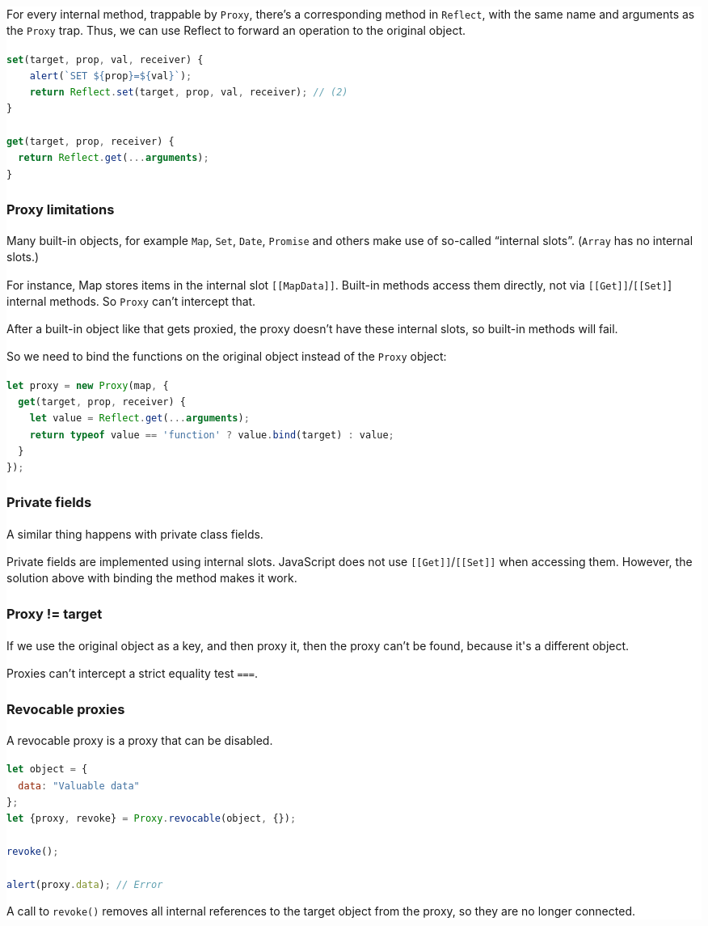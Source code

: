 For every internal method, trappable by `Proxy`, there’s a corresponding method in `Reflect`, with the same name and arguments as the `Proxy` trap. Thus, we can use Reflect to forward an operation to the original object.

```js
set(target, prop, val, receiver) {
    alert(`SET ${prop}=${val}`);
    return Reflect.set(target, prop, val, receiver); // (2)
}

get(target, prop, receiver) {
  return Reflect.get(...arguments);
}
```

### Proxy limitations

Many built-in objects, for example `Map`, `Set`, `Date`, `Promise` and others make use of so-called “internal slots”. (`Array` has no internal slots.)

For instance, Map stores items in the internal slot `[[MapData]]`. Built-in methods access them directly, not via `[[Get]]`/`[[Set]`] internal methods. So `Proxy` can’t intercept that.

After a built-in object like that gets proxied, the proxy doesn’t have these internal slots, so built-in methods will fail.

So we need to bind the functions on the original object instead of the `Proxy` object:

```js
let proxy = new Proxy(map, {
  get(target, prop, receiver) {
    let value = Reflect.get(...arguments);
    return typeof value == 'function' ? value.bind(target) : value;
  }
});
```

### Private fields

A similar thing happens with private class fields.

Private fields are implemented using internal slots. JavaScript does not use `[[Get]]`/`[[Set]]` when accessing them. However, the solution above with binding the method makes it work.

### Proxy != target

If we use the original object as a key, and then proxy it, then the proxy can’t be found, because it's a different object.

Proxies can’t intercept a strict equality test `===`.

### Revocable proxies

A revocable proxy is a proxy that can be disabled.

```js
let object = {
  data: "Valuable data"
};
let {proxy, revoke} = Proxy.revocable(object, {});

revoke();

alert(proxy.data); // Error
```
A call to `revoke()` removes all internal references to the target object from the proxy, so they are no longer connected.
